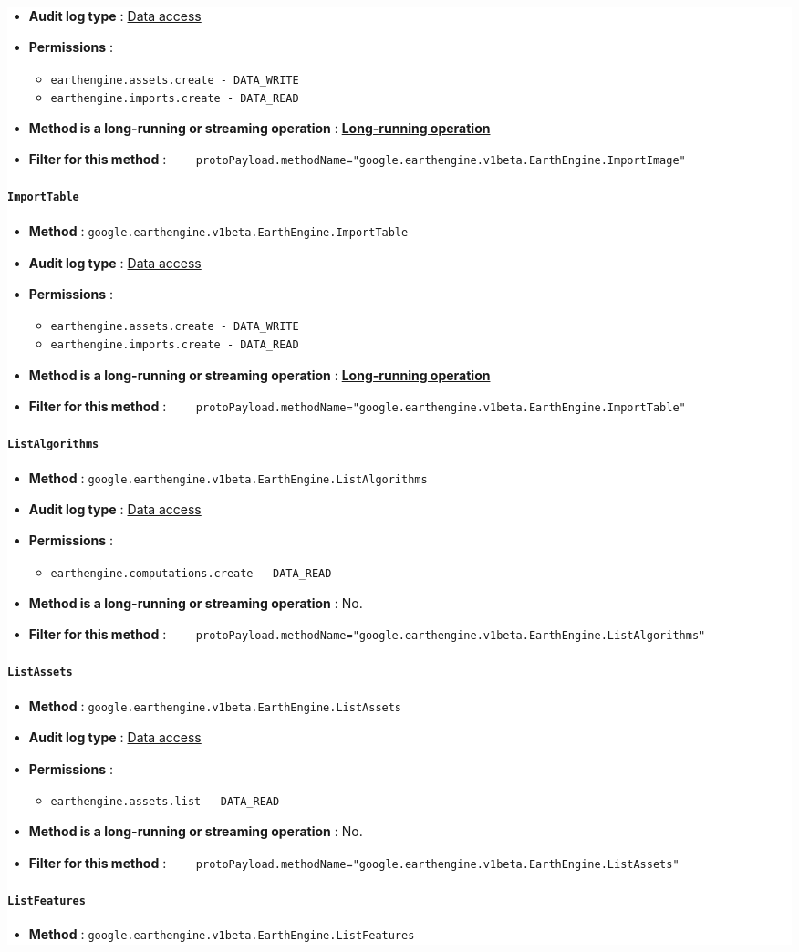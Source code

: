   * **Audit log type** : [Data access](https://cloud.google.com/logging/docs/audit#data-access)  

  * **Permissions** : 
    * `earthengine.assets.create - DATA_WRITE`
    * `earthengine.imports.create - DATA_READ`
  * **Method is a long-running or streaming operation** : [**Long-running operation**](https://cloud.google.com/logging/docs/audit/understanding-audit-logs#lro)   

  * **Filter for this method** : `     protoPayload.methodName="google.earthengine.v1beta.EarthEngine.ImportImage"   `  



#### `ImportTable`
  * **Method** : `google.earthengine.v1beta.EarthEngine.ImportTable`  

  * **Audit log type** : [Data access](https://cloud.google.com/logging/docs/audit#data-access)  

  * **Permissions** : 
    * `earthengine.assets.create - DATA_WRITE`
    * `earthengine.imports.create - DATA_READ`
  * **Method is a long-running or streaming operation** : [**Long-running operation**](https://cloud.google.com/logging/docs/audit/understanding-audit-logs#lro)   

  * **Filter for this method** : `     protoPayload.methodName="google.earthengine.v1beta.EarthEngine.ImportTable"   `  



#### `ListAlgorithms`
  * **Method** : `google.earthengine.v1beta.EarthEngine.ListAlgorithms`  

  * **Audit log type** : [Data access](https://cloud.google.com/logging/docs/audit#data-access)  

  * **Permissions** : 
    * `earthengine.computations.create - DATA_READ`
  * **Method is a long-running or streaming operation** : No.  

  * **Filter for this method** : `     protoPayload.methodName="google.earthengine.v1beta.EarthEngine.ListAlgorithms"   `  



#### `ListAssets`
  * **Method** : `google.earthengine.v1beta.EarthEngine.ListAssets`  

  * **Audit log type** : [Data access](https://cloud.google.com/logging/docs/audit#data-access)  

  * **Permissions** : 
    * `earthengine.assets.list - DATA_READ`
  * **Method is a long-running or streaming operation** : No.  

  * **Filter for this method** : `     protoPayload.methodName="google.earthengine.v1beta.EarthEngine.ListAssets"   `  



#### `ListFeatures`
  * **Method** : `google.earthengine.v1beta.EarthEngine.ListFeatures`  
